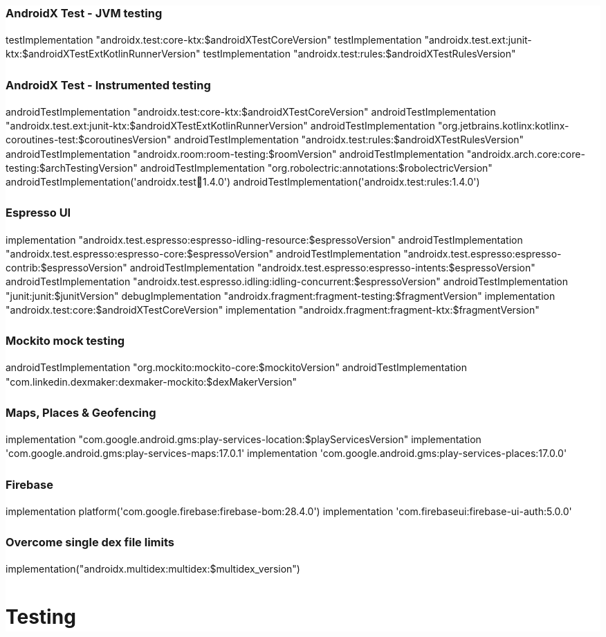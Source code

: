 ### AndroidX Test - JVM testing

testImplementation "androidx.test:core-ktx:$androidXTestCoreVersion"
testImplementation "androidx.test.ext:junit-ktx:$androidXTestExtKotlinRunnerVersion"
testImplementation "androidx.test:rules:$androidXTestRulesVersion"

### AndroidX Test - Instrumented testing

androidTestImplementation "androidx.test:core-ktx:$androidXTestCoreVersion"
androidTestImplementation "androidx.test.ext:junit-ktx:$androidXTestExtKotlinRunnerVersion"
androidTestImplementation "org.jetbrains.kotlinx:kotlinx-coroutines-test:$coroutinesVersion"
androidTestImplementation "androidx.test:rules:$androidXTestRulesVersion"
androidTestImplementation "androidx.room:room-testing:$roomVersion"
androidTestImplementation "androidx.arch.core:core-testing:$archTestingVersion"
androidTestImplementation "org.robolectric:annotations:$robolectricVersion"
androidTestImplementation('androidx.test:runner:1.4.0')
androidTestImplementation('androidx.test:rules:1.4.0')

### Espresso UI

implementation "androidx.test.espresso:espresso-idling-resource:$espressoVersion"
androidTestImplementation "androidx.test.espresso:espresso-core:$espressoVersion"
androidTestImplementation "androidx.test.espresso:espresso-contrib:$espressoVersion"
androidTestImplementation "androidx.test.espresso:espresso-intents:$espressoVersion"
androidTestImplementation "androidx.test.espresso.idling:idling-concurrent:$espressoVersion"
androidTestImplementation "junit:junit:$junitVersion"
debugImplementation "androidx.fragment:fragment-testing:$fragmentVersion"
implementation "androidx.test:core:$androidXTestCoreVersion"
implementation "androidx.fragment:fragment-ktx:$fragmentVersion"

### Mockito mock testing

androidTestImplementation "org.mockito:mockito-core:$mockitoVersion"
androidTestImplementation "com.linkedin.dexmaker:dexmaker-mockito:$dexMakerVersion"

### Maps, Places & Geofencing

implementation "com.google.android.gms:play-services-location:$playServicesVersion"
implementation 'com.google.android.gms:play-services-maps:17.0.1'
implementation 'com.google.android.gms:play-services-places:17.0.0'

### Firebase

implementation platform('com.google.firebase:firebase-bom:28.4.0')
implementation 'com.firebaseui:firebase-ui-auth:5.0.0'

### Overcome single dex file limits

implementation("androidx.multidex:multidex:$multidex_version")

# Testing
